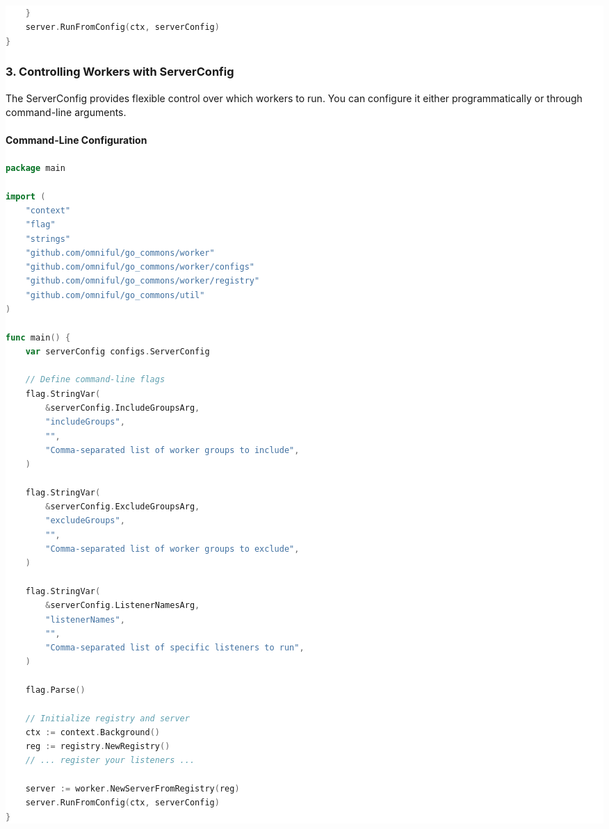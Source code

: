 ```go
    }
    server.RunFromConfig(ctx, serverConfig)
}
```

### 3. Controlling Workers with ServerConfig

The ServerConfig provides flexible control over which workers to run. You can configure it either programmatically or through command-line arguments.

#### Command-Line Configuration
```go
package main

import (
    "context"
    "flag"
    "strings"
    "github.com/omniful/go_commons/worker"
    "github.com/omniful/go_commons/worker/configs"
    "github.com/omniful/go_commons/worker/registry"
    "github.com/omniful/go_commons/util"
)

func main() {
    var serverConfig configs.ServerConfig

    // Define command-line flags
    flag.StringVar(
        &serverConfig.IncludeGroupsArg,
        "includeGroups",
        "",
        "Comma-separated list of worker groups to include",
    )

    flag.StringVar(
        &serverConfig.ExcludeGroupsArg,
        "excludeGroups",
        "",
        "Comma-separated list of worker groups to exclude",
    )

    flag.StringVar(
        &serverConfig.ListenerNamesArg,
        "listenerNames",
        "",
        "Comma-separated list of specific listeners to run",
    )

    flag.Parse()

    // Initialize registry and server
    ctx := context.Background()
    reg := registry.NewRegistry()
    // ... register your listeners ...
    
    server := worker.NewServerFromRegistry(reg)
    server.RunFromConfig(ctx, serverConfig)
}
```
